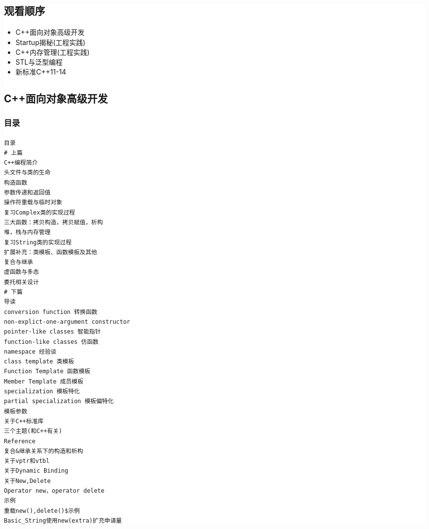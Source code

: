 ## 观看顺序

- C++面向对象高级开发
- Startup揭秘(工程实践)
- C++内存管理(工程实践)
- STL与泛型编程
- 新标准C++11-14

## C++面向对象高级开发

### 目录

```txt
目录
# 上篇
C++编程简介
头文件与类的生命
构造函数
参数传递和返回值
操作符重载与临时对象
复习Complex类的实现过程
三大函数：拷贝构造，拷贝赋值，析构
堆，栈与内存管理
复习String类的实现过程
扩展补充：类模板、函数模板及其他
复合与继承
虚函数与多态
委托相关设计
# 下篇
导读
conversion function 转换函数
non-explict-one-argument constructor
pointer-like classes 智能指针
function-like classes 仿函数
namespace 经验谈
class template 类模板
Function Template 函数模板
Member Template 成员模板
specialization 模板特化
partial specialization 模板偏特化
模板参数
关于C++标准库
三个主题(和C++有关)
Reference
复合&继承关系下的构造和析构
关于vptr和vtbl
关于Dynamic Binding
关于New,Delete
Operator new，operator delete
示例
重载new(),delete()$示例
Basic_String使用new(extra)扩充申请量
```
